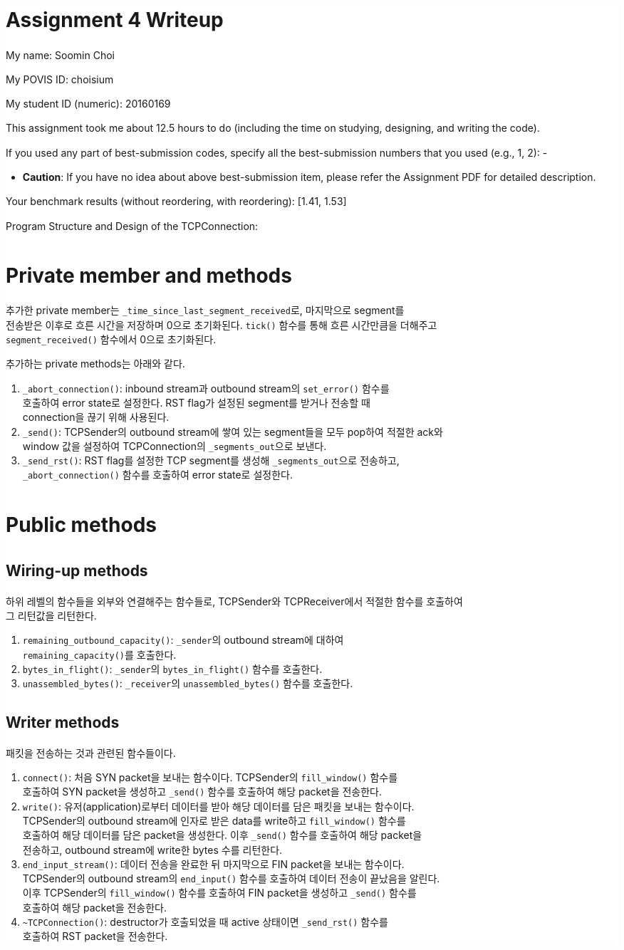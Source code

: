 Assignment 4 Writeup
=============

My name: Soomin Choi

My POVIS ID: choisium

My student ID (numeric): 20160169

This assignment took me about 12.5 hours to do (including the time on studying, designing, and writing the code).

If you used any part of best-submission codes, specify all the best-submission numbers that you used (e.g., 1, 2): -

- **Caution**: If you have no idea about above best-submission item, please refer the Assignment PDF for detailed description.

Your benchmark results (without reordering, with reordering): [1.41, 1.53]

Program Structure and Design of the TCPConnection:
# Private member and methods
추가한 private member는 `_time_since_last_segment_received`로, 마지막으로 segment를  
전송받은 이후로 흐른 시간을 저장하며 0으로 초기화된다. `tick()` 함수를 통해 흐른 시간만큼을 더해주고  
`segment_received()` 함수에서 0으로 초기화된다.

추가하는 private methods는 아래와 같다.
1. `_abort_connection()`: inbound stream과 outbound stream의 `set_error()` 함수를  
    호출하여 error state로 설정한다. RST flag가 설정된 segment를 받거나 전송할 때  
    connection을 끊기 위해 사용된다.
2. `_send()`: TCPSender의 outbound stream에 쌓여 있는 segment들을 모두 pop하여 적절한 ack와  
    window 값을 설정하여 TCPConnection의 `_segments_out`으로 보낸다.
3. `_send_rst()`: RST flag를 설정한 TCP segment를 생성해 `_segments_out`으로 전송하고,  
    `_abort_connection()` 함수를 호출하여 error state로 설정한다.

# Public methods
## Wiring-up methods
하위 레벨의 함수들을 외부와 연결해주는 함수들로, TCPSender와 TCPReceiver에서 적절한 함수를 호출하여  
그 리턴값을 리턴한다.
1. `remaining_outbound_capacity()`: `_sender`의 outbound stream에 대하여  
    `remaining_capacity()`를 호출한다.
2. `bytes_in_flight()`: `_sender`의 `bytes_in_flight()` 함수를 호출한다.
3. `unassembled_bytes()`: `_receiver`의 `unassembled_bytes()` 함수를 호출한다.

## Writer methods
패킷을 전송하는 것과 관련된 함수들이다.
1. `connect()`: 처음 SYN packet을 보내는 함수이다. TCPSender의 `fill_window()` 함수를  
    호출하여 SYN packet을 생성하고 `_send()` 함수를 호출하여 해당 packet을 전송한다.
2. `write()`: 유저(application)로부터 데이터를 받아 해당 데이터를 담은 패킷을 보내는 함수이다.  
    TCPSender의 outbound stream에 인자로 받은 data를 write하고 `fill_window()` 함수를  
    호출하여 해당 데이터를 담은 packet을 생성한다. 이후 `_send()` 함수를 호출하여 해당 packet을  
    전송하고, outbound stream에 write한 bytes 수를 리턴한다.
3. `end_input_stream()`: 데이터 전송을 완료한 뒤 마지막으로 FIN packet을 보내는 함수이다.  
    TCPSender의 outbound stream의 `end_input()` 함수를 호출하여 데이터 전송이 끝났음을 알린다.  
    이후 TCPSender의 `fill_window()` 함수를 호출하여 FIN packet을 생성하고 `_send()` 함수를  
    호출하여 해당 packet을 전송한다.
4. `~TCPConnection()`: destructor가 호출되었을 때 active 상태이면 `_send_rst()` 함수를  
    호출하여 RST packet을 전송한다.
